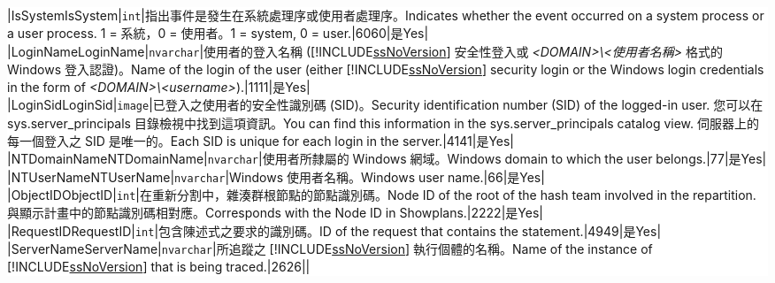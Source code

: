 |<span data-ttu-id="eb54c-178">IsSystem</span><span class="sxs-lookup"><span data-stu-id="eb54c-178">IsSystem</span></span>|`int`|<span data-ttu-id="eb54c-179">指出事件是發生在系統處理序或使用者處理序。</span><span class="sxs-lookup"><span data-stu-id="eb54c-179">Indicates whether the event occurred on a system process or a user process.</span></span> <span data-ttu-id="eb54c-180">1 = 系統，0 = 使用者。</span><span class="sxs-lookup"><span data-stu-id="eb54c-180">1 = system, 0 = user.</span></span>|<span data-ttu-id="eb54c-181">60</span><span class="sxs-lookup"><span data-stu-id="eb54c-181">60</span></span>|<span data-ttu-id="eb54c-182">是</span><span class="sxs-lookup"><span data-stu-id="eb54c-182">Yes</span></span>|  
|<span data-ttu-id="eb54c-183">LoginName</span><span class="sxs-lookup"><span data-stu-id="eb54c-183">LoginName</span></span>|`nvarchar`|<span data-ttu-id="eb54c-184">使用者的登入名稱 ([!INCLUDE[ssNoVersion](../../includes/ssnoversion-md.md)] 安全性登入或 *\<DOMAIN>\\<使用者名稱\>* 格式的 Windows 登入認證)。</span><span class="sxs-lookup"><span data-stu-id="eb54c-184">Name of the login of the user (either [!INCLUDE[ssNoVersion](../../includes/ssnoversion-md.md)] security login or the Windows login credentials in the form of *\<DOMAIN>\\<username\>*).</span></span>|<span data-ttu-id="eb54c-185">11</span><span class="sxs-lookup"><span data-stu-id="eb54c-185">11</span></span>|<span data-ttu-id="eb54c-186">是</span><span class="sxs-lookup"><span data-stu-id="eb54c-186">Yes</span></span>|  
|<span data-ttu-id="eb54c-187">LoginSid</span><span class="sxs-lookup"><span data-stu-id="eb54c-187">LoginSid</span></span>|`image`|<span data-ttu-id="eb54c-188">已登入之使用者的安全性識別碼 (SID)。</span><span class="sxs-lookup"><span data-stu-id="eb54c-188">Security identification number (SID) of the logged-in user.</span></span> <span data-ttu-id="eb54c-189">您可以在 sys.server_principals 目錄檢視中找到這項資訊。</span><span class="sxs-lookup"><span data-stu-id="eb54c-189">You can find this information in the sys.server_principals catalog view.</span></span> <span data-ttu-id="eb54c-190">伺服器上的每一個登入之 SID 是唯一的。</span><span class="sxs-lookup"><span data-stu-id="eb54c-190">Each SID is unique for each login in the server.</span></span>|<span data-ttu-id="eb54c-191">41</span><span class="sxs-lookup"><span data-stu-id="eb54c-191">41</span></span>|<span data-ttu-id="eb54c-192">是</span><span class="sxs-lookup"><span data-stu-id="eb54c-192">Yes</span></span>|  
|<span data-ttu-id="eb54c-193">NTDomainName</span><span class="sxs-lookup"><span data-stu-id="eb54c-193">NTDomainName</span></span>|`nvarchar`|<span data-ttu-id="eb54c-194">使用者所隸屬的 Windows 網域。</span><span class="sxs-lookup"><span data-stu-id="eb54c-194">Windows domain to which the user belongs.</span></span>|<span data-ttu-id="eb54c-195">7</span><span class="sxs-lookup"><span data-stu-id="eb54c-195">7</span></span>|<span data-ttu-id="eb54c-196">是</span><span class="sxs-lookup"><span data-stu-id="eb54c-196">Yes</span></span>|  
|<span data-ttu-id="eb54c-197">NTUserName</span><span class="sxs-lookup"><span data-stu-id="eb54c-197">NTUserName</span></span>|`nvarchar`|<span data-ttu-id="eb54c-198">Windows 使用者名稱。</span><span class="sxs-lookup"><span data-stu-id="eb54c-198">Windows user name.</span></span>|<span data-ttu-id="eb54c-199">6</span><span class="sxs-lookup"><span data-stu-id="eb54c-199">6</span></span>|<span data-ttu-id="eb54c-200">是</span><span class="sxs-lookup"><span data-stu-id="eb54c-200">Yes</span></span>|  
|<span data-ttu-id="eb54c-201">ObjectID</span><span class="sxs-lookup"><span data-stu-id="eb54c-201">ObjectID</span></span>|`int`|<span data-ttu-id="eb54c-202">在重新分割中，雜湊群根節點的節點識別碼。</span><span class="sxs-lookup"><span data-stu-id="eb54c-202">Node ID of the root of the hash team involved in the repartition.</span></span> <span data-ttu-id="eb54c-203">與顯示計畫中的節點識別碼相對應。</span><span class="sxs-lookup"><span data-stu-id="eb54c-203">Corresponds with the Node ID in Showplans.</span></span>|<span data-ttu-id="eb54c-204">22</span><span class="sxs-lookup"><span data-stu-id="eb54c-204">22</span></span>|<span data-ttu-id="eb54c-205">是</span><span class="sxs-lookup"><span data-stu-id="eb54c-205">Yes</span></span>|  
|<span data-ttu-id="eb54c-206">RequestID</span><span class="sxs-lookup"><span data-stu-id="eb54c-206">RequestID</span></span>|`int`|<span data-ttu-id="eb54c-207">包含陳述式之要求的識別碼。</span><span class="sxs-lookup"><span data-stu-id="eb54c-207">ID of the request that contains the statement.</span></span>|<span data-ttu-id="eb54c-208">49</span><span class="sxs-lookup"><span data-stu-id="eb54c-208">49</span></span>|<span data-ttu-id="eb54c-209">是</span><span class="sxs-lookup"><span data-stu-id="eb54c-209">Yes</span></span>|  
|<span data-ttu-id="eb54c-210">ServerName</span><span class="sxs-lookup"><span data-stu-id="eb54c-210">ServerName</span></span>|`nvarchar`|<span data-ttu-id="eb54c-211">所追蹤之 [!INCLUDE[ssNoVersion](../../includes/ssnoversion-md.md)] 執行個體的名稱。</span><span class="sxs-lookup"><span data-stu-id="eb54c-211">Name of the instance of [!INCLUDE[ssNoVersion](../../includes/ssnoversion-md.md)] that is being traced.</span></span>|<span data-ttu-id="eb54c-212">26</span><span class="sxs-lookup"><span data-stu-id="eb54c-212">26</span></span>||  